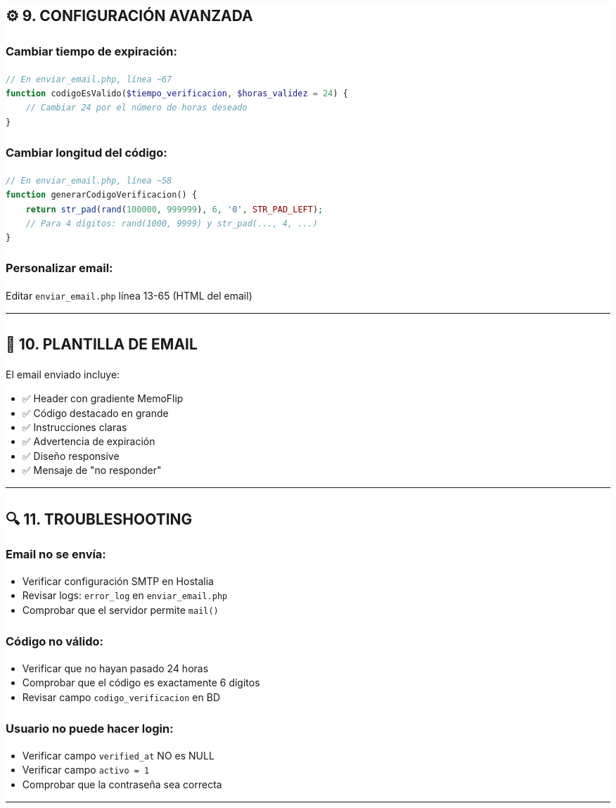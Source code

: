 ## ⚙️ **9. CONFIGURACIÓN AVANZADA**

### **Cambiar tiempo de expiración:**
```php
// En enviar_email.php, línea ~67
function codigoEsValido($tiempo_verificacion, $horas_validez = 24) {
    // Cambiar 24 por el número de horas deseado
}
```

### **Cambiar longitud del código:**
```php
// En enviar_email.php, línea ~58
function generarCodigoVerificacion() {
    return str_pad(rand(100000, 999999), 6, '0', STR_PAD_LEFT);
    // Para 4 dígitos: rand(1000, 9999) y str_pad(..., 4, ...)
}
```

### **Personalizar email:**
Editar `enviar_email.php` línea 13-65 (HTML del email)

---

## 📧 **10. PLANTILLA DE EMAIL**

El email enviado incluye:
- ✅ Header con gradiente MemoFlip
- ✅ Código destacado en grande
- ✅ Instrucciones claras
- ✅ Advertencia de expiración
- ✅ Diseño responsive
- ✅ Mensaje de "no responder"

---

## 🔍 **11. TROUBLESHOOTING**

### **Email no se envía:**
- Verificar configuración SMTP en Hostalia
- Revisar logs: `error_log` en `enviar_email.php`
- Comprobar que el servidor permite `mail()`

### **Código no válido:**
- Verificar que no hayan pasado 24 horas
- Comprobar que el código es exactamente 6 dígitos
- Revisar campo `codigo_verificacion` en BD

### **Usuario no puede hacer login:**
- Verificar campo `verified_at` NO es NULL
- Verificar campo `activo = 1`
- Comprobar que la contraseña sea correcta

---